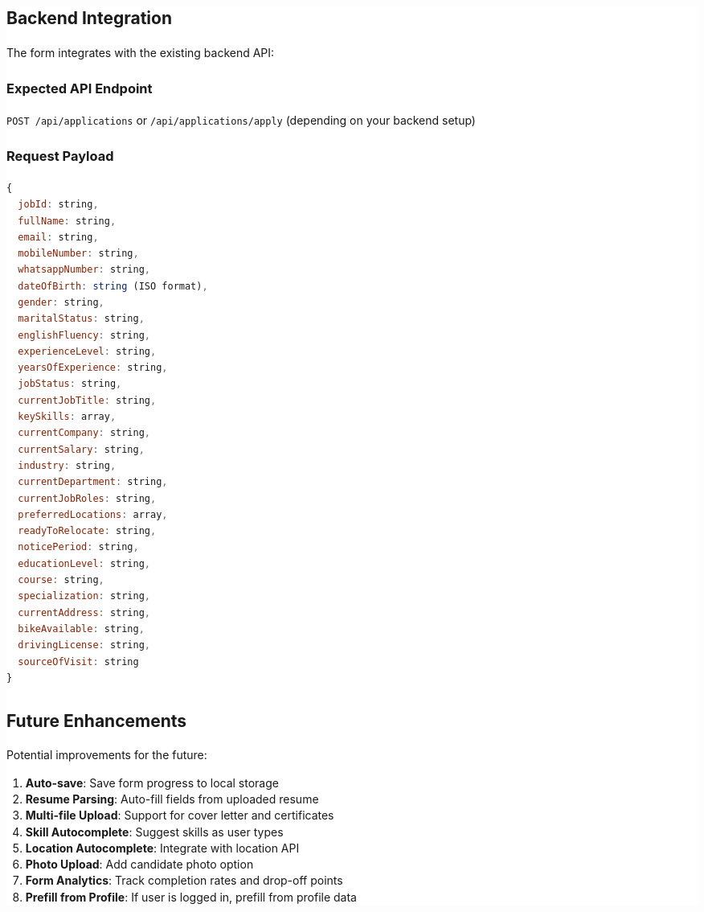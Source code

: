 ## Backend Integration

The form integrates with the existing backend API:

### Expected API Endpoint
`POST /api/applications` or `/api/applications/apply` (depending on your backend setup)

### Request Payload
```javascript
{
  jobId: string,
  fullName: string,
  email: string,
  mobileNumber: string,
  whatsappNumber: string,
  dateOfBirth: string (ISO format),
  gender: string,
  maritalStatus: string,
  englishFluency: string,
  experienceLevel: string,
  yearsOfExperience: string,
  jobStatus: string,
  currentJobTitle: string,
  keySkills: array,
  currentCompany: string,
  currentSalary: string,
  industry: string,
  currentDepartment: string,
  currentJobRoles: string,
  preferredLocations: array,
  readyToRelocate: string,
  noticePeriod: string,
  educationLevel: string,
  course: string,
  specialization: string,
  currentAddress: string,
  bikeAvailable: string,
  drivingLicense: string,
  sourceOfVisit: string
}
```

## Future Enhancements

Potential improvements for the future:
1. **Auto-save**: Save form progress to local storage
2. **Resume Parsing**: Auto-fill fields from uploaded resume
3. **Multi-file Upload**: Support for cover letter and certificates
4. **Skill Autocomplete**: Suggest skills as user types
5. **Location Autocomplete**: Integrate with location API
6. **Photo Upload**: Add candidate photo option
7. **Form Analytics**: Track completion rates and drop-off points
8. **Prefill from Profile**: If user is logged in, prefill from profile data
